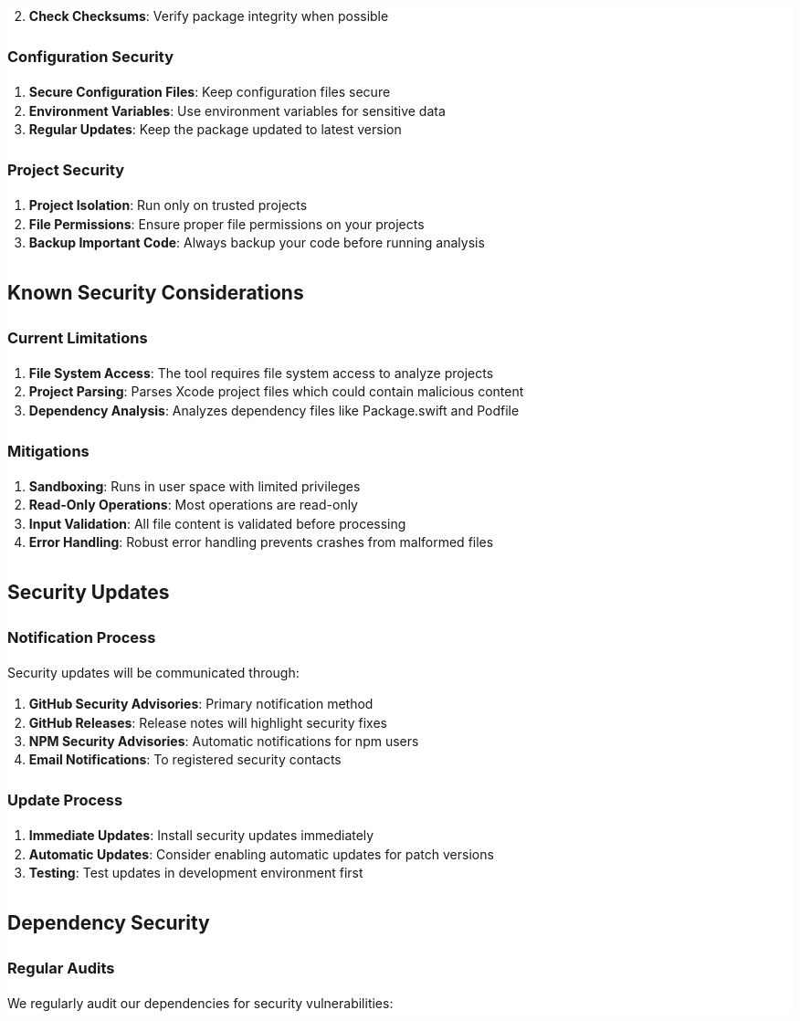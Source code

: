 2. **Check Checksums**: Verify package integrity when possible

### Configuration Security

1. **Secure Configuration Files**: Keep configuration files secure
2. **Environment Variables**: Use environment variables for sensitive data
3. **Regular Updates**: Keep the package updated to latest version

### Project Security

1. **Project Isolation**: Run only on trusted projects
2. **File Permissions**: Ensure proper file permissions on your projects
3. **Backup Important Code**: Always backup your code before running analysis

## Known Security Considerations

### Current Limitations

1. **File System Access**: The tool requires file system access to analyze projects
2. **Project Parsing**: Parses Xcode project files which could contain malicious content
3. **Dependency Analysis**: Analyzes dependency files like Package.swift and Podfile

### Mitigations

1. **Sandboxing**: Runs in user space with limited privileges
2. **Read-Only Operations**: Most operations are read-only
3. **Input Validation**: All file content is validated before processing
4. **Error Handling**: Robust error handling prevents crashes from malformed files

## Security Updates

### Notification Process

Security updates will be communicated through:

1. **GitHub Security Advisories**: Primary notification method
2. **GitHub Releases**: Release notes will highlight security fixes
3. **NPM Security Advisories**: Automatic notifications for npm users
4. **Email Notifications**: To registered security contacts

### Update Process

1. **Immediate Updates**: Install security updates immediately
2. **Automatic Updates**: Consider enabling automatic updates for patch versions
3. **Testing**: Test updates in development environment first

## Dependency Security

### Regular Audits

We regularly audit our dependencies for security vulnerabilities:
